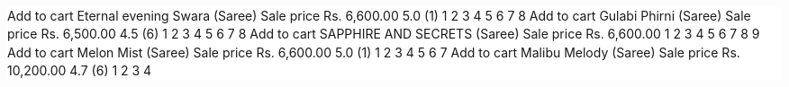 Add to cart
Eternal evening Swara (Saree)
Sale price
Rs. 6,600.00
5.0
(1)
1
2
3
4
5
6
7
8
Add to cart
Gulabi Phirni (Saree)
Sale price
Rs. 6,500.00
4.5
(6)
1
2
3
4
5
6
7
8
Add to cart
SAPPHIRE AND SECRETS (Saree)
Sale price
Rs. 6,600.00
1
2
3
4
5
6
7
8
9
Add to cart
Melon Mist (Saree)
Sale price
Rs. 6,600.00
5.0
(1)
1
2
3
4
5
6
7
Add to cart
Malibu Melody (Saree)
Sale price
Rs. 10,200.00
4.7
(6)
1
2
3
4